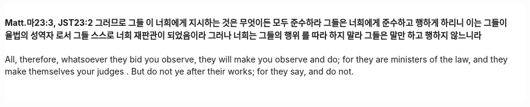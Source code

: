 
<div class="columns">
  <div class="scriptures">
    <br>
    <div class="scripture">
      <b>Matt.마23:3, JST23:2 그러므로 그들 이 너희에게 지시하는 것은 무엇이든 모두 준수하라 그들은 너희에게 준수하고 행하게 하리니 이는 그들이 율법의 성역자 로서 그들 스스로 너희 재판관이 되었음이라 그러나 너희는 그들의 행위 를 따라 하지 말라 그들은 말만 하고 행하지 않느니라 
      </b>
    </div>
    <br>
    <div class="scripture">All, therefore, whatsoever they bid you observe, they will make you observe and do; for they are ministers of the law, and they make themselves your judges . But do not ye after their works; for they say, and do not. 
    </div>
    <br>
    <div class="scripture">
      <b>
      </b>
    </div>
    <br>
    <div class="scripture">
    </div>         
  </div>
  <div class="image-container">